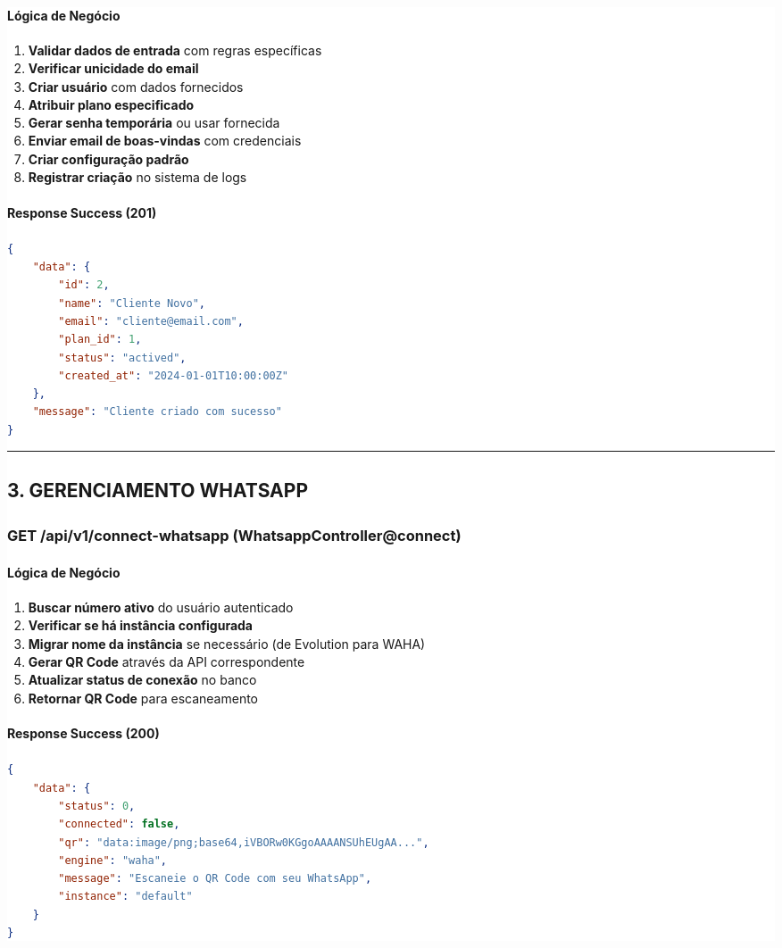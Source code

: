 #### Lógica de Negócio
1. **Validar dados de entrada** com regras específicas
2. **Verificar unicidade do email** 
3. **Criar usuário** com dados fornecidos
4. **Atribuir plano especificado**
5. **Gerar senha temporária** ou usar fornecida
6. **Enviar email de boas-vindas** com credenciais
7. **Criar configuração padrão**
8. **Registrar criação** no sistema de logs

#### Response Success (201)
```json
{
    "data": {
        "id": 2,
        "name": "Cliente Novo",
        "email": "cliente@email.com",
        "plan_id": 1,
        "status": "actived",
        "created_at": "2024-01-01T10:00:00Z"
    },
    "message": "Cliente criado com sucesso"
}
```

---

## 3. GERENCIAMENTO WHATSAPP

### GET /api/v1/connect-whatsapp (WhatsappController@connect)

#### Lógica de Negócio
1. **Buscar número ativo** do usuário autenticado
2. **Verificar se há instância configurada**
3. **Migrar nome da instância** se necessário (de Evolution para WAHA)
4. **Gerar QR Code** através da API correspondente
5. **Atualizar status de conexão** no banco
6. **Retornar QR Code** para escaneamento

#### Response Success (200)
```json
{
    "data": {
        "status": 0,
        "connected": false,
        "qr": "data:image/png;base64,iVBORw0KGgoAAAANSUhEUgAA...",
        "engine": "waha",
        "message": "Escaneie o QR Code com seu WhatsApp",
        "instance": "default"
    }
}
```
